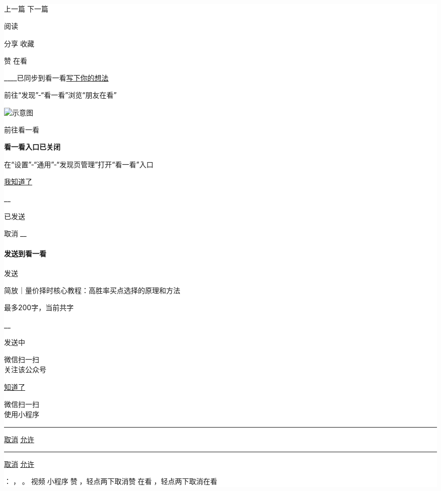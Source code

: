 上一篇 下一篇

阅读

分享 收藏

赞 在看

____已同步到看一看[写下你的想法](javascript:;)

前往“发现”-“看一看”浏览“朋友在看”

![示意图](//res.wx.qq.com/mmbizwap/zh_CN/htmledition/images/pic/appmsg/pic_like_comment55871f.png)

前往看一看

**看一看入口已关闭**

在“设置”-“通用”-“发现页管理”打开“看一看”入口

[我知道了](javascript:;)

__

已发送

取消 __

####  发送到看一看

发送

简放｜量价择时核心教程：高胜率买点选择的原理和方法

最多200字，当前共字

__

发送中

微信扫一扫  
关注该公众号

[知道了](javascript:;)

微信扫一扫  
使用小程序

****

[取消](javascript:void\(0\);) [允许](javascript:void\(0\);)

****

[取消](javascript:void\(0\);) [允许](javascript:void\(0\);)

： ， 。 视频 小程序 赞 ，轻点两下取消赞 在看 ，轻点两下取消在看

